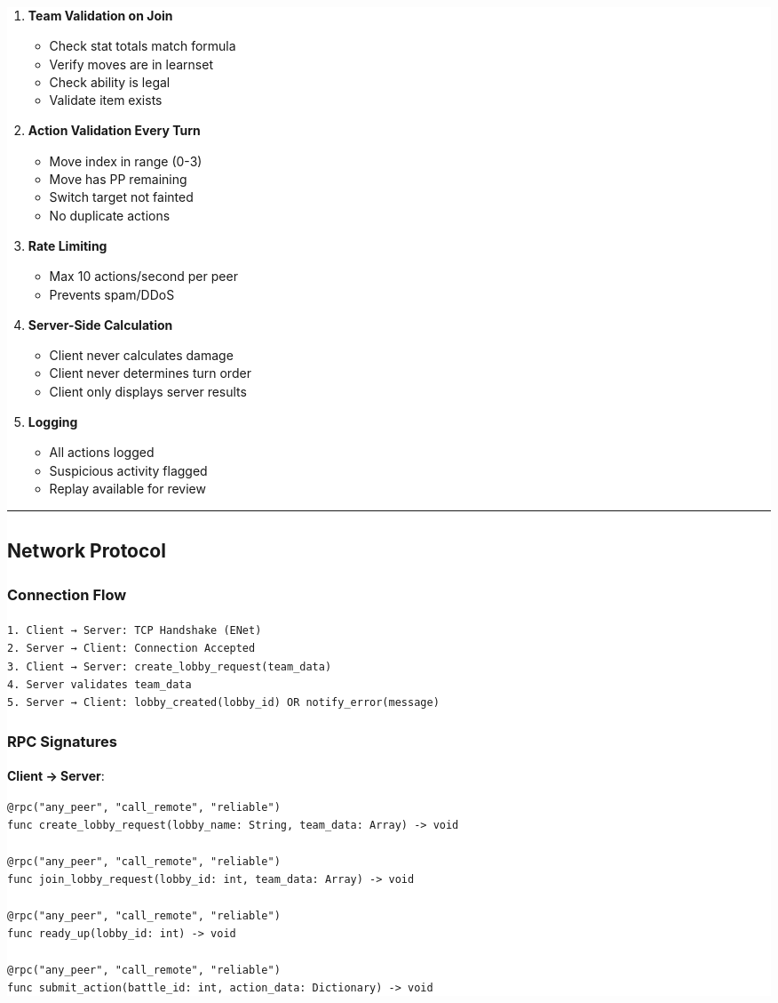 1. **Team Validation on Join**
   - Check stat totals match formula
   - Verify moves are in learnset
   - Check ability is legal
   - Validate item exists

2. **Action Validation Every Turn**
   - Move index in range (0-3)
   - Move has PP remaining
   - Switch target not fainted
   - No duplicate actions

3. **Rate Limiting**
   - Max 10 actions/second per peer
   - Prevents spam/DDoS

4. **Server-Side Calculation**
   - Client never calculates damage
   - Client never determines turn order
   - Client only displays server results

5. **Logging**
   - All actions logged
   - Suspicious activity flagged
   - Replay available for review

---

## Network Protocol

### Connection Flow

```
1. Client → Server: TCP Handshake (ENet)
2. Server → Client: Connection Accepted
3. Client → Server: create_lobby_request(team_data)
4. Server validates team_data
5. Server → Client: lobby_created(lobby_id) OR notify_error(message)
```

### RPC Signatures

**Client → Server**:
```gdscript
@rpc("any_peer", "call_remote", "reliable")
func create_lobby_request(lobby_name: String, team_data: Array) -> void

@rpc("any_peer", "call_remote", "reliable")
func join_lobby_request(lobby_id: int, team_data: Array) -> void

@rpc("any_peer", "call_remote", "reliable")
func ready_up(lobby_id: int) -> void

@rpc("any_peer", "call_remote", "reliable")
func submit_action(battle_id: int, action_data: Dictionary) -> void
```
